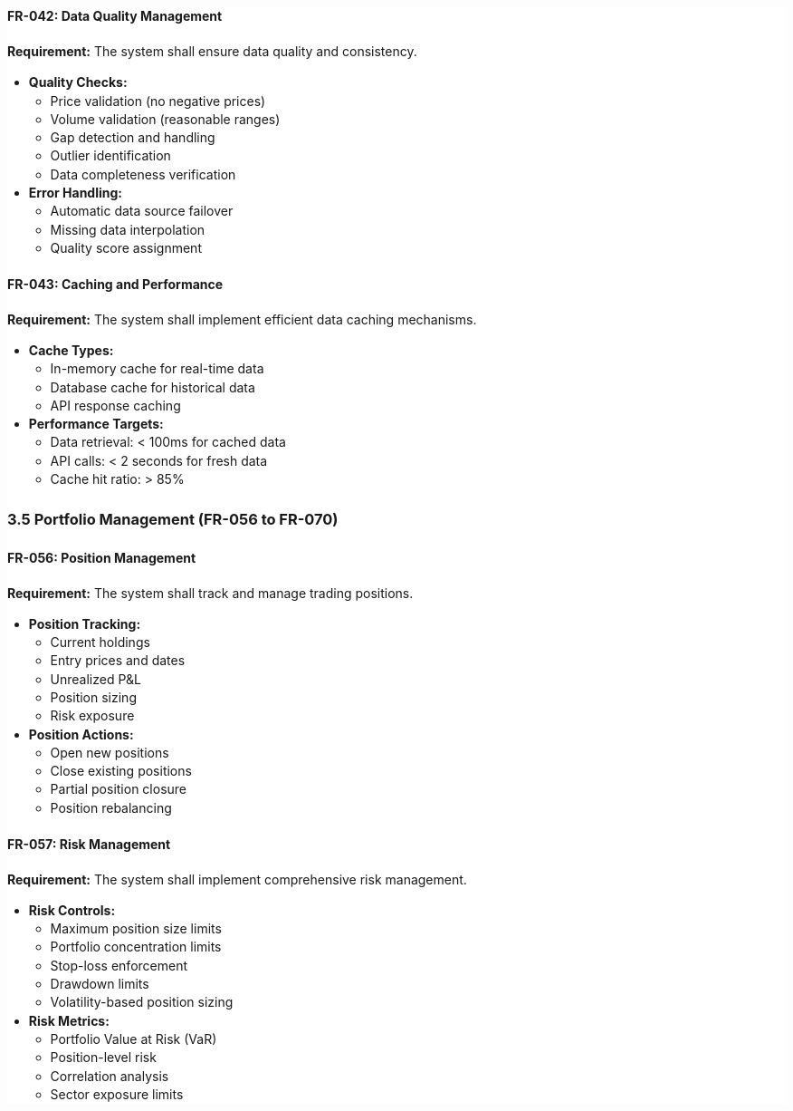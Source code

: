 #### FR-042: Data Quality Management
**Requirement:** The system shall ensure data quality and consistency.
- **Quality Checks:**
  - Price validation (no negative prices)
  - Volume validation (reasonable ranges)
  - Gap detection and handling
  - Outlier identification
  - Data completeness verification
- **Error Handling:**
  - Automatic data source failover
  - Missing data interpolation
  - Quality score assignment

#### FR-043: Caching and Performance
**Requirement:** The system shall implement efficient data caching mechanisms.
- **Cache Types:**
  - In-memory cache for real-time data
  - Database cache for historical data
  - API response caching
- **Performance Targets:**
  - Data retrieval: < 100ms for cached data
  - API calls: < 2 seconds for fresh data
  - Cache hit ratio: > 85%

### 3.5 Portfolio Management (FR-056 to FR-070)

#### FR-056: Position Management
**Requirement:** The system shall track and manage trading positions.
- **Position Tracking:**
  - Current holdings
  - Entry prices and dates
  - Unrealized P&L
  - Position sizing
  - Risk exposure
- **Position Actions:**
  - Open new positions
  - Close existing positions
  - Partial position closure
  - Position rebalancing

#### FR-057: Risk Management
**Requirement:** The system shall implement comprehensive risk management.
- **Risk Controls:**
  - Maximum position size limits
  - Portfolio concentration limits
  - Stop-loss enforcement
  - Drawdown limits
  - Volatility-based position sizing
- **Risk Metrics:**
  - Portfolio Value at Risk (VaR)
  - Position-level risk
  - Correlation analysis
  - Sector exposure limits
